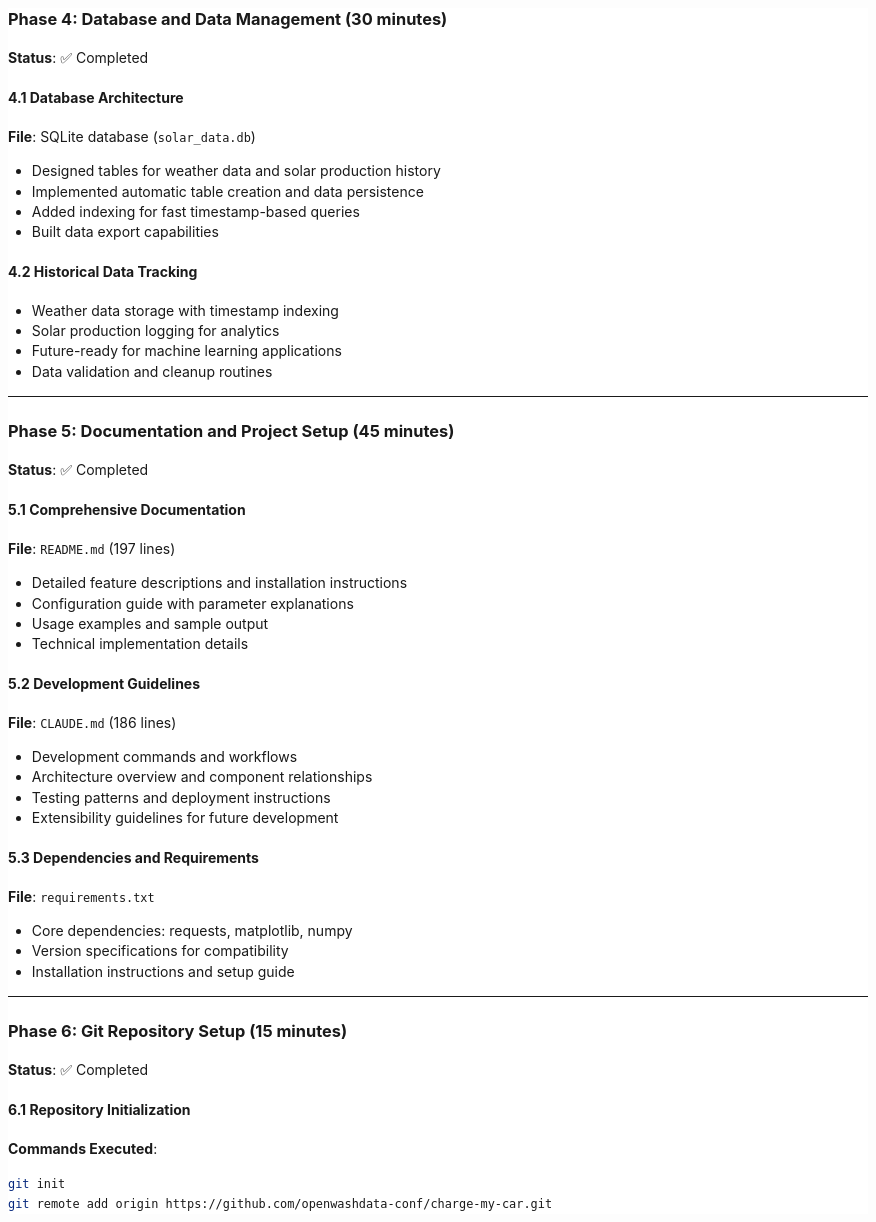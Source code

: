 ### Phase 4: Database and Data Management (30 minutes)
**Status**: ✅ Completed

#### 4.1 Database Architecture
**File**: SQLite database (`solar_data.db`)
- Designed tables for weather data and solar production history
- Implemented automatic table creation and data persistence
- Added indexing for fast timestamp-based queries
- Built data export capabilities

#### 4.2 Historical Data Tracking
- Weather data storage with timestamp indexing
- Solar production logging for analytics
- Future-ready for machine learning applications
- Data validation and cleanup routines

---

### Phase 5: Documentation and Project Setup (45 minutes)
**Status**: ✅ Completed

#### 5.1 Comprehensive Documentation
**File**: `README.md` (197 lines)
- Detailed feature descriptions and installation instructions
- Configuration guide with parameter explanations
- Usage examples and sample output
- Technical implementation details

#### 5.2 Development Guidelines
**File**: `CLAUDE.md` (186 lines)
- Development commands and workflows
- Architecture overview and component relationships
- Testing patterns and deployment instructions
- Extensibility guidelines for future development

#### 5.3 Dependencies and Requirements
**File**: `requirements.txt`
- Core dependencies: requests, matplotlib, numpy
- Version specifications for compatibility
- Installation instructions and setup guide

---

### Phase 6: Git Repository Setup (15 minutes)
**Status**: ✅ Completed

#### 6.1 Repository Initialization
**Commands Executed**:
```bash
git init
git remote add origin https://github.com/openwashdata-conf/charge-my-car.git
```
